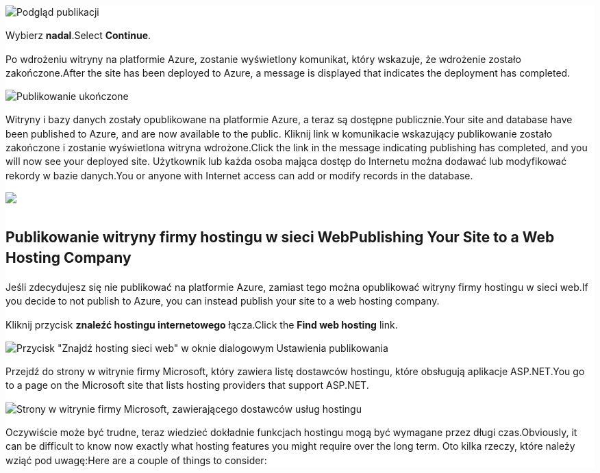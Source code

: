 ![Podgląd publikacji](publishing/_static/image9.png)

<span data-ttu-id="cac46-181">Wybierz **nadal**.</span><span class="sxs-lookup"><span data-stu-id="cac46-181">Select **Continue**.</span></span>

<span data-ttu-id="cac46-182">Po wdrożeniu witryny na platformie Azure, zostanie wyświetlony komunikat, który wskazuje, że wdrożenie zostało zakończone.</span><span class="sxs-lookup"><span data-stu-id="cac46-182">After the site has been deployed to Azure, a message is displayed that indicates the deployment has completed.</span></span>

![Publikowanie ukończone](publishing/_static/image10.png)

<span data-ttu-id="cac46-184">Witryny i bazy danych zostały opublikowane na platformie Azure, a teraz są dostępne publicznie.</span><span class="sxs-lookup"><span data-stu-id="cac46-184">Your site and database have been published to Azure, and are now available to the public.</span></span> <span data-ttu-id="cac46-185">Kliknij link w komunikacie wskazujący publikowanie zostało zakończone i zostanie wyświetlona witryna wdrożone.</span><span class="sxs-lookup"><span data-stu-id="cac46-185">Click the link in the message indicating publishing has completed, and you will now see your deployed site.</span></span> <span data-ttu-id="cac46-186">Użytkownik lub każda osoba mająca dostęp do Internetu można dodawać lub modyfikować rekordy w bazie danych.</span><span class="sxs-lookup"><span data-stu-id="cac46-186">You or anyone with Internet access can add or modify records in the database.</span></span>

![](publishing/_static/image11.png)

<a id="host"></a>
## <a name="publishing-your-site-to-a-web-hosting-company"></a><span data-ttu-id="cac46-187">Publikowanie witryny firmy hostingu w sieci Web</span><span class="sxs-lookup"><span data-stu-id="cac46-187">Publishing Your Site to a Web Hosting Company</span></span>

<span data-ttu-id="cac46-188">Jeśli zdecydujesz się nie publikować na platformie Azure, zamiast tego można opublikować witryny firmy hostingu w sieci web.</span><span class="sxs-lookup"><span data-stu-id="cac46-188">If you decide to not publish to Azure, you can instead publish your site to a web hosting company.</span></span>

<span data-ttu-id="cac46-189">Kliknij przycisk **znaleźć hostingu internetowego** łącza.</span><span class="sxs-lookup"><span data-stu-id="cac46-189">Click the **Find web hosting** link.</span></span>

![Przycisk "Znajdź hosting sieci web" w oknie dialogowym Ustawienia publikowania](publishing/_static/image12.png)

<span data-ttu-id="cac46-191">Przejdź do strony w witrynie firmy Microsoft, który zawiera listę dostawców hostingu, które obsługują aplikacje ASP.NET.</span><span class="sxs-lookup"><span data-stu-id="cac46-191">You go to a page on the Microsoft site that lists hosting providers that support ASP.NET.</span></span>

![Strony w witrynie firmy Microsoft, zawierającego dostawców usług hostingu](publishing/_static/image13.png)

<span data-ttu-id="cac46-193">Oczywiście może być trudne, teraz wiedzieć dokładnie funkcjach hostingu mogą być wymagane przez długi czas.</span><span class="sxs-lookup"><span data-stu-id="cac46-193">Obviously, it can be difficult to know now exactly what hosting features you might require over the long term.</span></span> <span data-ttu-id="cac46-194">Oto kilka rzeczy, które należy wziąć pod uwagę:</span><span class="sxs-lookup"><span data-stu-id="cac46-194">Here are a couple of things to consider:</span></span>
